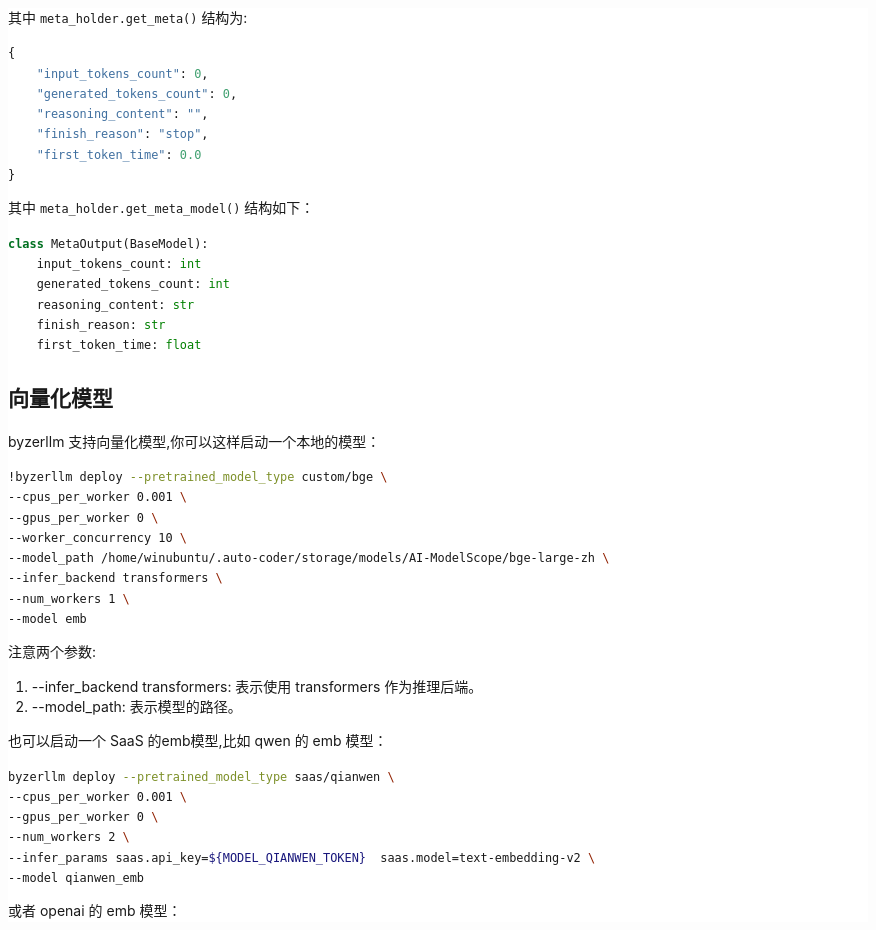 其中 `meta_holder.get_meta()` 结构为:

```python
{
    "input_tokens_count": 0,
    "generated_tokens_count": 0,
    "reasoning_content": "",
    "finish_reason": "stop",
    "first_token_time": 0.0
}
```

其中 `meta_holder.get_meta_model()` 结构如下：

```python
class MetaOutput(BaseModel):
    input_tokens_count: int
    generated_tokens_count: int
    reasoning_content: str
    finish_reason: str
    first_token_time: float
```


## 向量化模型

byzerllm 支持向量化模型,你可以这样启动一个本地的模型：

```bash
!byzerllm deploy --pretrained_model_type custom/bge \
--cpus_per_worker 0.001 \
--gpus_per_worker 0 \
--worker_concurrency 10 \
--model_path /home/winubuntu/.auto-coder/storage/models/AI-ModelScope/bge-large-zh \
--infer_backend transformers \
--num_workers 1 \
--model emb
```

注意两个参数:

1. --infer_backend transformers: 表示使用 transformers 作为推理后端。
2. --model_path: 表示模型的路径。

也可以启动一个 SaaS 的emb模型,比如 qwen 的 emb 模型：

```bash
byzerllm deploy --pretrained_model_type saas/qianwen \
--cpus_per_worker 0.001 \
--gpus_per_worker 0 \
--num_workers 2 \
--infer_params saas.api_key=${MODEL_QIANWEN_TOKEN}  saas.model=text-embedding-v2 \
--model qianwen_emb
```

或者 openai 的 emb 模型：
